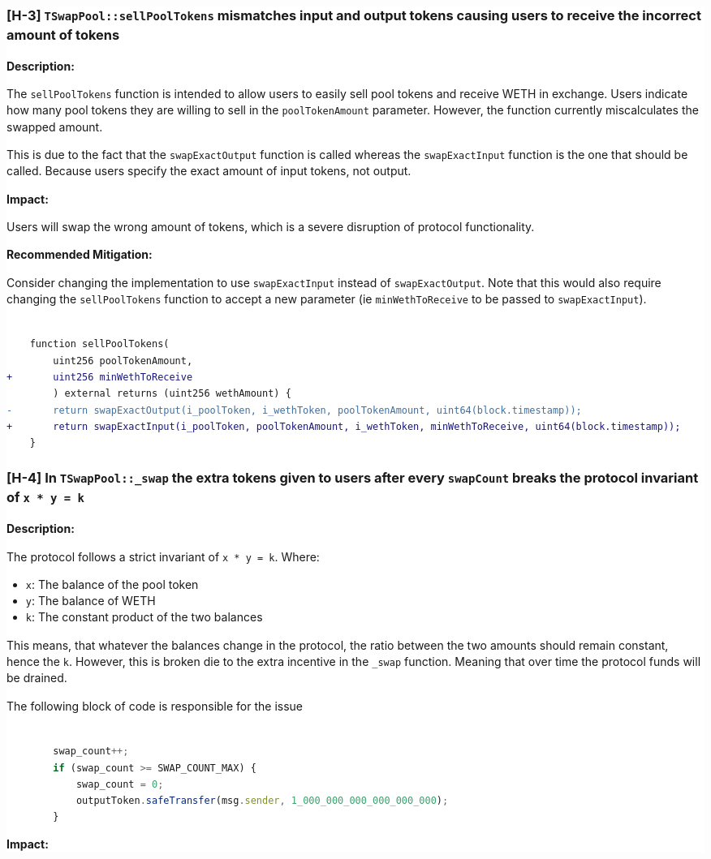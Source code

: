 ### [H-3] `TSwapPool::sellPoolTokens` mismatches input and output tokens causing users to receive the incorrect amount of tokens

**Description:** 

The `sellPoolTokens` function is intended to allow users to easily sell pool tokens and receive WETH in exchange. Users indicate how many pool tokens they are willing to sell in the `poolTokenAmount` parameter. However, the function currently miscalculates the swapped amount.

This is due to the fact that the `swapExactOutput` function is called whereas the `swapExactInput` function is the one that should be called. Because users specify the exact amount of input tokens, not output. 

**Impact:** 

Users will swap the wrong amount of tokens, which is a severe disruption of protocol functionality.

**Recommended Mitigation:** 

Consider changing the implementation to use `swapExactInput` instead of `swapExactOutput`. Note that this would also require changing the `sellPoolTokens` function to accept a new parameter (ie `minWethToReceive` to be passed to `swapExactInput`).

```diff

    function sellPoolTokens(
        uint256 poolTokenAmount,
+       uint256 minWethToReceive 
        ) external returns (uint256 wethAmount) {
-       return swapExactOutput(i_poolToken, i_wethToken, poolTokenAmount, uint64(block.timestamp));
+       return swapExactInput(i_poolToken, poolTokenAmount, i_wethToken, minWethToReceive, uint64(block.timestamp));
    }

```

### [H-4] In `TSwapPool::_swap` the extra tokens given to users after every `swapCount` breaks the protocol invariant of `x * y = k`

**Description:** 

The protocol follows a strict invariant of `x * y = k`. Where:
- `x`: The balance of the pool token
- `y`: The balance of WETH
- `k`: The constant product of the two balances 

This means, that whatever the balances change in the protocol, the ratio between the two amounts should remain constant, hence the `k`. However, this is broken die to the extra incentive in the `_swap` function. Meaning that over time the protocol funds will be drained.

The following block of code is responsible for the issue

```javascript

        swap_count++;
        if (swap_count >= SWAP_COUNT_MAX) {
            swap_count = 0;
            outputToken.safeTransfer(msg.sender, 1_000_000_000_000_000_000);
        }

```
**Impact:** 
